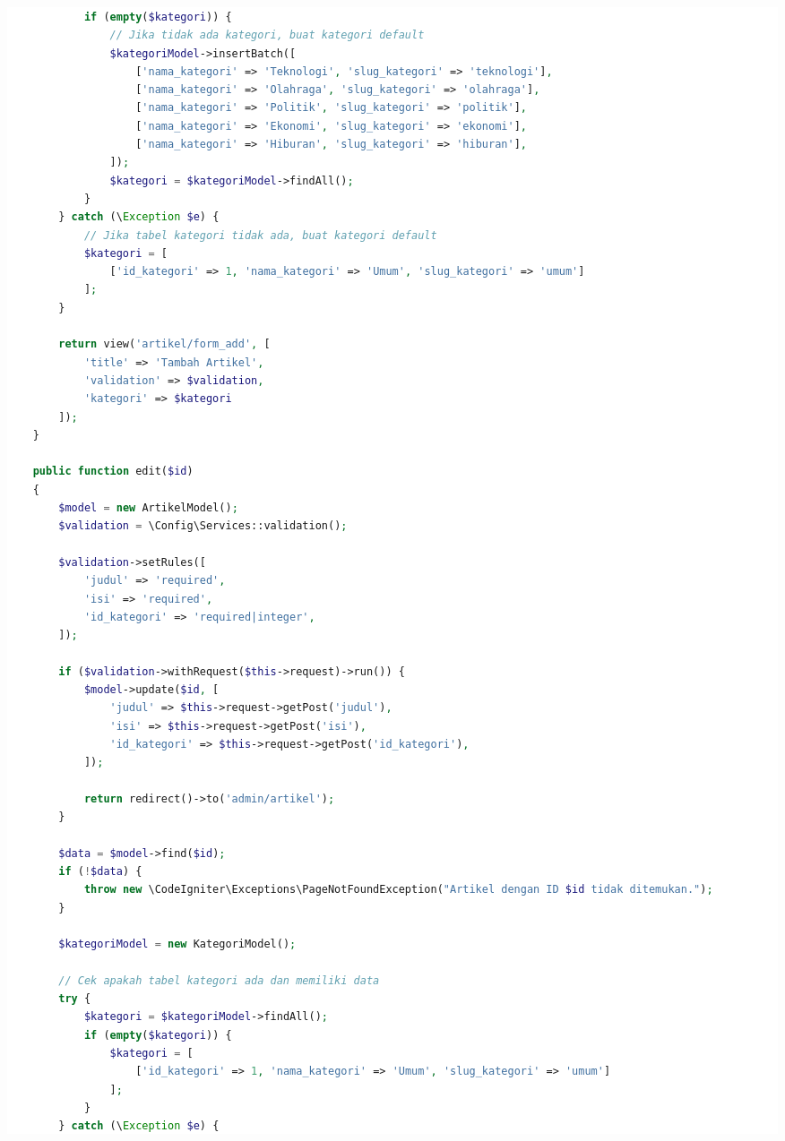 ```php
            if (empty($kategori)) {
                // Jika tidak ada kategori, buat kategori default
                $kategoriModel->insertBatch([
                    ['nama_kategori' => 'Teknologi', 'slug_kategori' => 'teknologi'],
                    ['nama_kategori' => 'Olahraga', 'slug_kategori' => 'olahraga'],
                    ['nama_kategori' => 'Politik', 'slug_kategori' => 'politik'],
                    ['nama_kategori' => 'Ekonomi', 'slug_kategori' => 'ekonomi'],
                    ['nama_kategori' => 'Hiburan', 'slug_kategori' => 'hiburan'],
                ]);
                $kategori = $kategoriModel->findAll();
            }
        } catch (\Exception $e) {
            // Jika tabel kategori tidak ada, buat kategori default
            $kategori = [
                ['id_kategori' => 1, 'nama_kategori' => 'Umum', 'slug_kategori' => 'umum']
            ];
        }

        return view('artikel/form_add', [
            'title' => 'Tambah Artikel',
            'validation' => $validation,
            'kategori' => $kategori
        ]);
    }

    public function edit($id)
    {
        $model = new ArtikelModel();
        $validation = \Config\Services::validation();

        $validation->setRules([
            'judul' => 'required',
            'isi' => 'required',
            'id_kategori' => 'required|integer',
        ]);

        if ($validation->withRequest($this->request)->run()) {
            $model->update($id, [
                'judul' => $this->request->getPost('judul'),
                'isi' => $this->request->getPost('isi'),
                'id_kategori' => $this->request->getPost('id_kategori'),
            ]);

            return redirect()->to('admin/artikel');
        }

        $data = $model->find($id);
        if (!$data) {
            throw new \CodeIgniter\Exceptions\PageNotFoundException("Artikel dengan ID $id tidak ditemukan.");
        }

        $kategoriModel = new KategoriModel();

        // Cek apakah tabel kategori ada dan memiliki data
        try {
            $kategori = $kategoriModel->findAll();
            if (empty($kategori)) {
                $kategori = [
                    ['id_kategori' => 1, 'nama_kategori' => 'Umum', 'slug_kategori' => 'umum']
                ];
            }
        } catch (\Exception $e) {
```